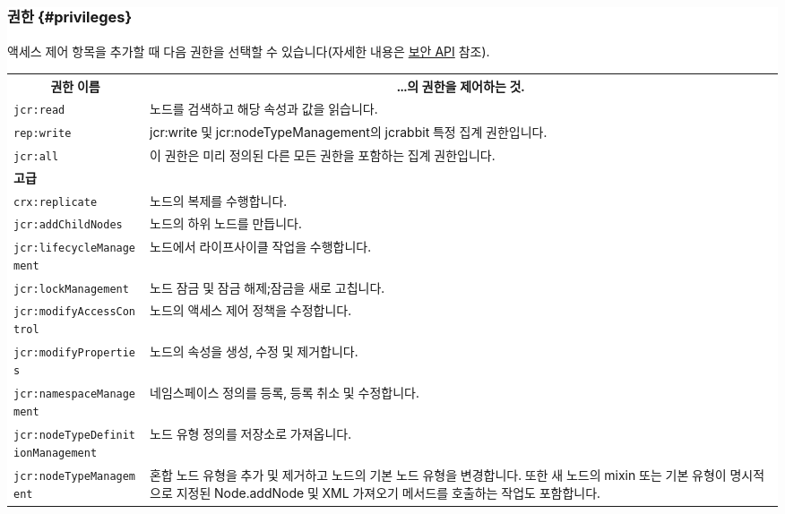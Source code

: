 ### 권한 {#privileges}

액세스 제어 항목을 추가할 때 다음 권한을 선택할 수 있습니다(자세한 내용은 [보안 API](https://docs.adobe.com/docs/en/spec/javax.jcr/javadocs/jcr-2.0/javax/jcr/security/Privilege.html) 참조).

<table>
 <tbody>
  <tr>
   <th><strong>권한 이름</strong></th>
   <th><strong>...의 권한을 제어하는 것.</strong></th>
  </tr>
  <tr>
   <td><code>jcr:read</code></td>
   <td>노드를 검색하고 해당 속성과 값을 읽습니다.</td>
  </tr>
  <tr>
   <td><code>rep:write</code></td>
   <td>jcr:write 및 jcr:nodeTypeManagement의 jcrabbit 특정 집계 권한입니다.<br /> </td>
  </tr>
  <tr>
   <td><code>jcr:all</code></td>
   <td>이 권한은 미리 정의된 다른 모든 권한을 포함하는 집계 권한입니다.</td>
  </tr>
  <tr>
   <td><strong>고급</strong></td>
   <td> </td>
  </tr>
  <tr>
   <td><code>crx:replicate</code></td>
   <td>노드의 복제를 수행합니다.</td>
  </tr>
  <tr>
   <td><code>jcr:addChildNodes</code></td>
   <td>노드의 하위 노드를 만듭니다.</td>
  </tr>
  <tr>
   <td><code>jcr:lifecycleManagement</code></td>
   <td>노드에서 라이프사이클 작업을 수행합니다.</td>
  </tr>
  <tr>
   <td><code>jcr:lockManagement</code></td>
   <td>노드 잠금 및 잠금 해제;잠금을 새로 고칩니다.</td>
  </tr>
  <tr>
   <td><code>jcr:modifyAccessControl</code></td>
   <td>노드의 액세스 제어 정책을 수정합니다.</td>
  </tr>
  <tr>
   <td><code>jcr:modifyProperties</code></td>
   <td>노드의 속성을 생성, 수정 및 제거합니다.</td>
  </tr>
  <tr>
   <td><code>jcr:namespaceManagement</code></td>
   <td>네임스페이스 정의를 등록, 등록 취소 및 수정합니다.</td>
  </tr>
  <tr>
   <td><code>jcr:nodeTypeDefinitionManagement</code></td>
   <td>노드 유형 정의를 저장소로 가져옵니다.</td>
  </tr>
  <tr>
   <td><code>jcr:nodeTypeManagement</code></td>
   <td>혼합 노드 유형을 추가 및 제거하고 노드의 기본 노드 유형을 변경합니다. 또한 새 노드의 mixin 또는 기본 유형이 명시적으로 지정된 Node.addNode 및 XML 가져오기 메서드를 호출하는 작업도 포함합니다.</td>
  </tr>